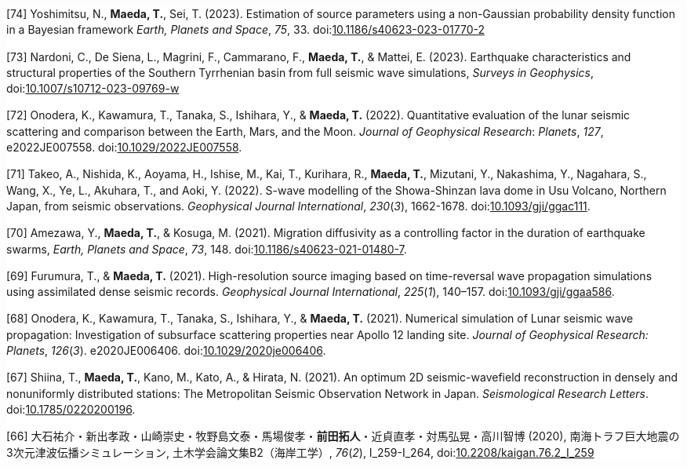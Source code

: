 [74]
Yoshimitsu, N., __Maeda, T.__, Sei, T. (2023).
Estimation of source parameters using a non-Gaussian probability density function in a Bayesian framework
_Earth, Planets and Space_, _75_, 33. doi:[10.1186/s40623-023-01770-2](https://doi.org/10.1186/s40623-023-01770-2)

[73]
Nardoni, C., De Siena, L., Magrini, F., Cammarano, F., __Maeda, T.__, & Mattei, E. (2023).
Earthquake characteristics and structural properties of the Southern Tyrrhenian basin from full seismic wave simulations,
_Surveys in Geophysics_, doi:[10.1007/s10712-023-09769-w](https://doi.org/10.1007/s10712-023-09769-w)

[72]
Onodera, K., Kawamura, T., Tanaka, S., Ishihara, Y., & __Maeda, T.__ (2022).
Quantitative evaluation of the lunar seismic scattering and comparison between the Earth, Mars, and the Moon.
_Journal of Geophysical Research_: _Planets_, _127_, e2022JE007558. doi:[10.1029/2022JE007558](https://doi.org/10.1029/2022JE007558).

[71]
Takeo, A., Nishida, K., Aoyama, H., Ishise, M., Kai, T., Kurihara, R., __Maeda, T.__, Mizutani, Y., Nakashima, Y., Nagahara, S., Wang, X., Ye, L., Akuhara, T., and Aoki, Y. (2022).
S-wave modelling of the Showa-Shinzan lava dome in Usu Volcano, Northern Japan, from seismic observations.
_Geophysical Journal International_, _230_(_3_), 1662-1678. doi:[10.1093/gji/ggac111](https://doi.org/10.1093/gji/ggac111).

[70]
Amezawa, Y., __Maeda, T.__, & Kosuga, M. (2021). Migration diffusivity as a controlling factor in the duration of earthquake swarms,
_Earth, Planets and Space_, _73_, 148. doi:[10.1186/s40623-021-01480-7](https://doi.org/10.1186/s40623-021-01480-7).

[69]
Furumura, T., & __Maeda, T.__ (2021). High-resolution source imaging based on time-reversal wave propagation simulations using assimilated dense seismic records. _Geophysical Journal International_, _225_(_1_), 140–157. doi:[10.1093/gji/ggaa586](https://doi.org/10.1093/gji/ggaa586).

[68]
Onodera, K., Kawamura, T., Tanaka, S., Ishihara, Y., & __Maeda, T.__ (2021). Numerical simulation of Lunar seismic wave propagation: Investigation of subsurface scattering properties near Apollo 12 landing site. _Journal of Geophysical Research: Planets_, _126_(_3_). e2020JE006406. doi:[10.1029/2020je006406](https://doi.org/10.1029/2020je006406).

[67]
Shiina, T., __Maeda, T.__, Kano, M., Kato, A., & Hirata, N. (2021). An optimum 2D seismic-wavefield reconstruction in densely and nonuniformly distributed stations: The Metropolitan Seismic Observation Network in Japan. _Seismological Research Letters_. doi:[10.1785/0220200196](https://doi.org/10.1785/0220200196).

[66]
大石祐介・新出孝政・山崎崇史・牧野島文泰・馬場俊孝・__前田拓人__・近貞直孝・対馬弘晃・高川智博 (2020),
南海トラフ巨大地震の3次元津波伝播シミュレーション, 土木学会論文集B2（海岸工学）, _76_(_2_), I_259-I_264,
doi:[10.2208/kaigan.76.2_I_259](https://doi.org/10.2208/kaigan.76.2_I_259)
